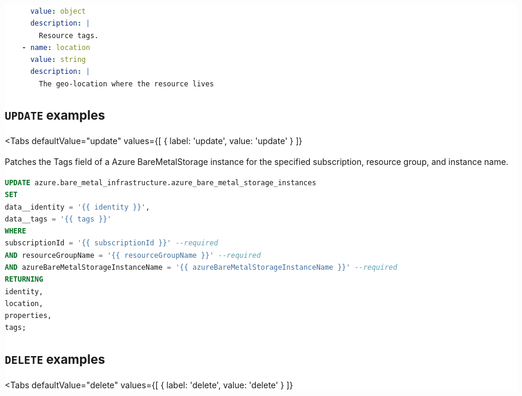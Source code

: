 ```yaml
      value: object
      description: |
        Resource tags.
    - name: location
      value: string
      description: |
        The geo-location where the resource lives
```
</TabItem>
</Tabs>


## `UPDATE` examples

<Tabs
    defaultValue="update"
    values={[
        { label: 'update', value: 'update' }
    ]}
>
<TabItem value="update">

Patches the Tags field of a Azure BareMetalStorage instance for the specified subscription, resource group, and instance name.

```sql
UPDATE azure.bare_metal_infrastructure.azure_bare_metal_storage_instances
SET 
data__identity = '{{ identity }}',
data__tags = '{{ tags }}'
WHERE 
subscriptionId = '{{ subscriptionId }}' --required
AND resourceGroupName = '{{ resourceGroupName }}' --required
AND azureBareMetalStorageInstanceName = '{{ azureBareMetalStorageInstanceName }}' --required
RETURNING
identity,
location,
properties,
tags;
```
</TabItem>
</Tabs>


## `DELETE` examples

<Tabs
    defaultValue="delete"
    values={[
        { label: 'delete', value: 'delete' }
    ]}
>
<TabItem value="delete">
